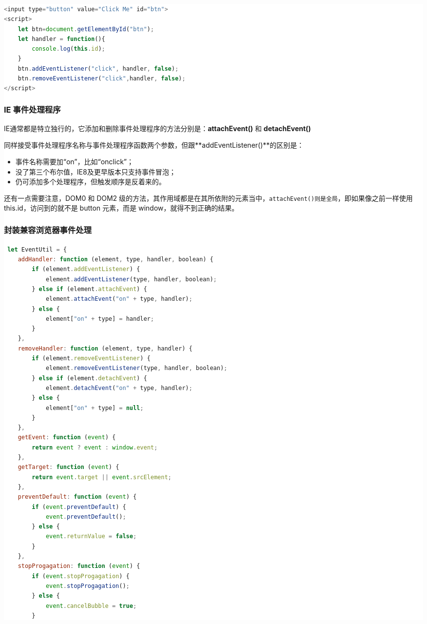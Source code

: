 ```js
<input type="button" value="Click Me" id="btn">
<script>
    let btn=document.getElementById("btn");
    let handler = function(){
        console.log(this.id);
    }
    btn.addEventListener("click", handler, false);
    btn.removeEventListener("click",handler, false);
</script>
```

### IE 事件处理程序

IE通常都是特立独行的，它添加和删除事件处理程序的方法分别是：**attachEvent()** 和 **detachEvent()**

同样接受事件处理程序名称与事件处理程序函数两个参数，但跟**addEventListener()**的区别是：

- 事件名称需要加“on”，比如“onclick”；
- 没了第三个布尔值，IE8及更早版本只支持事件冒泡；
- 仍可添加多个处理程序，但触发顺序是反着来的。

还有一点需要注意，DOM0 和 DOM2 级的方法，其作用域都是在其所依附的元素当中，`attachEvent()则是全局`，即如果像之前一样使用this.id，访问到的就不是 button 元素，而是 window，就得不到正确的结果。

### 封装兼容浏览器事件处理

```js
 let EventUtil = {
    addHandler: function (element, type, handler, boolean) {
        if (element.addEventListener) {
            element.addEventListener(type, handler, boolean);
        } else if (element.attachEvent) {
            element.attachEvent("on" + type, handler);
        } else {
            element["on" + type] = handler;
        }
    },
    removeHandler: function (element, type, handler) {
        if (element.removeEventListener) {
            element.removeEventListener(type, handler, boolean);
        } else if (element.detachEvent) {
            element.detachEvent("on" + type, handler);
        } else {
            element["on" + type] = null;
        }
    },
    getEvent: function (event) {
        return event ? event : window.event;
    },
    getTarget: function (event) {
        return event.target || event.srcElement;
    },
    preventDefault: function (event) {
        if (event.preventDefault) {
            event.preventDefault();
        } else {
            event.returnValue = false;
        }
    },
    stopProgagation: function (event) {
        if (event.stopProgagation) {
            event.stopProgagation();
        } else {
            event.cancelBubble = true;
        }
```